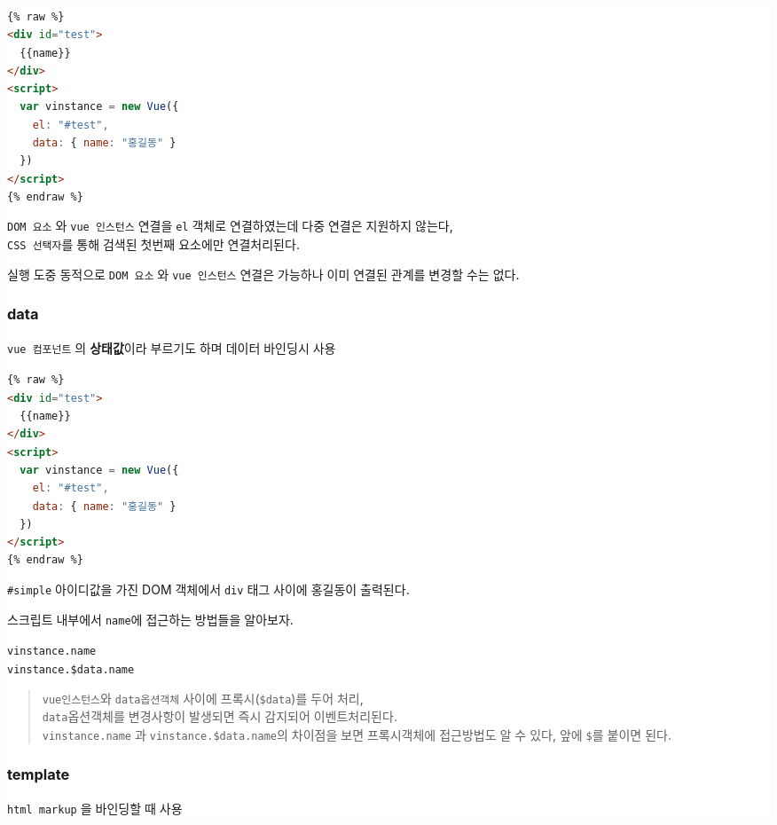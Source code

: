 ```html
{% raw %}
<div id="test">
  {{name}}
</div>
<script>
  var vinstance = new Vue({
    el: "#test",
    data: { name: "홍길동" }
  })
</script>
{% endraw %}
```

`DOM 요소` 와 `vue 인스턴스` 연결을 `el` 객체로 연결하였는데 다중 연결은 지원하지 않는다,  
`CSS 선택자`를 통해 검색된 첫번째 요소에만 연결처리된다.  

실행 도중 동적으로 `DOM 요소` 와 `vue 인스턴스` 연결은 가능하나 이미 연결된 관계를 변경할 수는 없다.  

### data

`vue 컴포넌트` 의 **상태값**이라 부르기도 하며 데이터 바인딩시 사용

```html
{% raw %}
<div id="test">
  {{name}}
</div>
<script>
  var vinstance = new Vue({
    el: "#test",
    data: { name: "홍길동" }
  })
</script>
{% endraw %}
```

`#simple` 아이디값을 가진 DOM 객체에서 
`div` 태그 사이에 홍길동이 출력된다.  


스크립트 내부에서 `name`에 접근하는 방법들을 알아보자.  

```
vinstance.name
vinstance.$data.name
```

> `vue인스턴스`와 `data옵션객체` 사이에 프록시(`$data`)를 두어 처리,  
> `data`옵션객체를 변경사항이 발생되면 즉시 감지되어 이벤트처리된다.  
> `vinstance.name` 과 `vinstance.$data.name`의 차이점을 보면 프록시객체에 접근방법도 알 수 있다, 앞에 `$`를 붙이면 된다.  


### template

`html markup` 을 바인딩할 때 사용  
